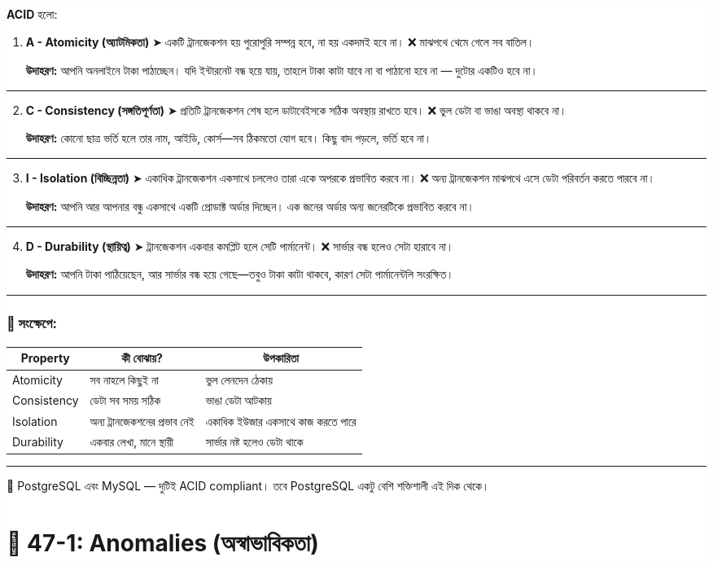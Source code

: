 **ACID** হলো:

1. **A - Atomicity (অ্যাটমিকতা)**
   ➤ একটি ট্রানজেকশন হয় পুরোপুরি সম্পন্ন হবে, না হয় একদমই হবে না।
   ❌ মাঝপথে থেমে গেলে সব বাতিল।

   **উদাহরণ:** আপনি অনলাইনে টাকা পাঠাচ্ছেন। যদি ইন্টারনেট বন্ধ হয়ে যায়, তাহলে টাকা কাটা যাবে না বা পাঠানো হবে না — দুটোর একটিও হবে না।

---

2. **C - Consistency (সঙ্গতিপূর্ণতা)**
   ➤ প্রতিটি ট্রানজেকশন শেষ হলে ডাটাবেইসকে সঠিক অবস্থায় রাখতে হবে।
   ❌ ভুল ডেটা বা ভাঙা অবস্থা থাকবে না।

   **উদাহরণ:** কোনো ছাত্র ভর্তি হলে তার নাম, আইডি, কোর্স—সব ঠিকমতো যোগ হবে। কিছু বাদ পড়লে, ভর্তি হবে না।

---

3. **I - Isolation (বিচ্ছিন্নতা)**
   ➤ একাধিক ট্রানজেকশন একসাথে চললেও তারা একে অপরকে প্রভাবিত করবে না।
   ❌ অন্য ট্রানজেকশন মাঝপথে এসে ডেটা পরিবর্তন করতে পারবে না।

   **উদাহরণ:** আপনি আর আপনার বন্ধু একসাথে একটি প্রোডাক্ট অর্ডার দিচ্ছেন। এক জনের অর্ডার অন্য জনেরটিকে প্রভাবিত করবে না।

---

4. **D - Durability (স্থায়িত্ব)**
   ➤ ট্রানজেকশন একবার কমপ্লিট হলে সেটি পার্মানেন্ট।
   ❌ সার্ভার বন্ধ হলেও সেটা হারাবে না।

   **উদাহরণ:** আপনি টাকা পাঠিয়েছেন, আর সার্ভার বন্ধ হয়ে গেছে—তবুও টাকা কাটা থাকবে, কারণ সেটা পার্মানেন্টলি সংরক্ষিত।

---

### 🎯 সংক্ষেপে:

| Property    | কী বোঝায়?                    | উপকারিতা                          |
| ----------- | ---------------------------- | --------------------------------- |
| Atomicity   | সব নাহলে কিছুই না            | ভুল লেনদেন ঠেকায়                  |
| Consistency | ডেটা সব সময় সঠিক             | ভাঙা ডেটা আটকায়                   |
| Isolation   | অন্য ট্রানজেকশনের প্রভাব নেই | একাধিক ইউজার একসাথে কাজ করতে পারে |
| Durability  | একবার লেখা, মানে স্থায়ী      | সার্ভার নষ্ট হলেও ডেটা থাকে       |

---

🧠 PostgreSQL এবং MySQL — দুটিই ACID compliant। তবে PostgreSQL একটু বেশি শক্তিশালী এই দিক থেকে।



# 📘 **47-1: Anomalies (অস্বাভাবিকতা)**
